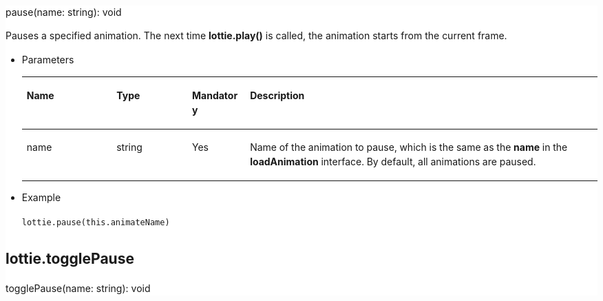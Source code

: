 pause\(name: string\): void

Pauses a specified animation. The next time  **lottie.play\(\)**  is called, the animation starts from the current frame.

-   Parameters

    <a name="table1496584272818"></a>
    <table><thead align="left"><tr id="row49651242132819"><th class="cellrowborder" valign="top" width="15.6%" id="mcps1.1.5.1.1"><p id="p199651742102814"><a name="p199651742102814"></a><a name="p199651742102814"></a>Name</p>
    </th>
    <th class="cellrowborder" valign="top" width="13.13%" id="mcps1.1.5.1.2"><p id="p9965154222811"><a name="p9965154222811"></a><a name="p9965154222811"></a>Type</p>
    </th>
    <th class="cellrowborder" valign="top" width="10.059999999999999%" id="mcps1.1.5.1.3"><p id="p79653429288"><a name="p79653429288"></a><a name="p79653429288"></a>Mandatory</p>
    </th>
    <th class="cellrowborder" valign="top" width="61.21%" id="mcps1.1.5.1.4"><p id="p1296584216288"><a name="p1296584216288"></a><a name="p1296584216288"></a>Description</p>
    </th>
    </tr>
    </thead>
    <tbody><tr id="row10965154272820"><td class="cellrowborder" valign="top" width="15.6%" headers="mcps1.1.5.1.1 "><p id="p1296554216282"><a name="p1296554216282"></a><a name="p1296554216282"></a>name</p>
    </td>
    <td class="cellrowborder" valign="top" width="13.13%" headers="mcps1.1.5.1.2 "><p id="p12965194262815"><a name="p12965194262815"></a><a name="p12965194262815"></a>string</p>
    </td>
    <td class="cellrowborder" valign="top" width="10.059999999999999%" headers="mcps1.1.5.1.3 "><p id="p496574272810"><a name="p496574272810"></a><a name="p496574272810"></a>Yes</p>
    </td>
    <td class="cellrowborder" valign="top" width="61.21%" headers="mcps1.1.5.1.4 "><p id="p6965184232815"><a name="p6965184232815"></a><a name="p6965184232815"></a>Name of the animation to pause, which is the same as the <strong id="b119281827419"><a name="b119281827419"></a><a name="b119281827419"></a>name</strong> in the <strong id="b49291120411"><a name="b49291120411"></a><a name="b49291120411"></a>loadAnimation</strong> interface. By default, all animations are paused.</p>
    </td>
    </tr>
    </tbody>
    </table>

-   Example

    ```
    lottie.pause(this.animateName)
    ```


## lottie.togglePause<a name="section1633164714304"></a>

togglePause\(name: string\): void
